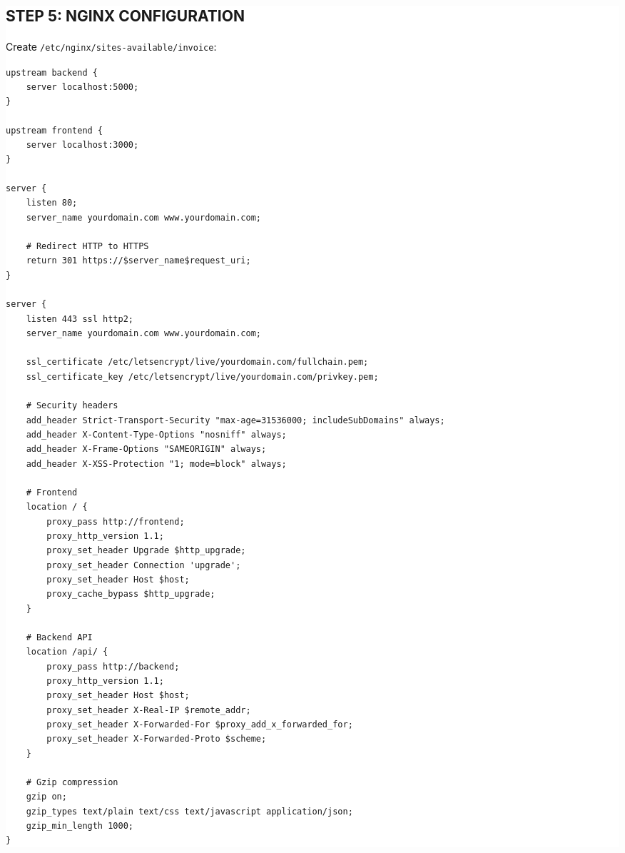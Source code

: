 
## **STEP 5: NGINX CONFIGURATION**

Create `/etc/nginx/sites-available/invoice`:

```nginx
upstream backend {
    server localhost:5000;
}

upstream frontend {
    server localhost:3000;
}

server {
    listen 80;
    server_name yourdomain.com www.yourdomain.com;
    
    # Redirect HTTP to HTTPS
    return 301 https://$server_name$request_uri;
}

server {
    listen 443 ssl http2;
    server_name yourdomain.com www.yourdomain.com;

    ssl_certificate /etc/letsencrypt/live/yourdomain.com/fullchain.pem;
    ssl_certificate_key /etc/letsencrypt/live/yourdomain.com/privkey.pem;

    # Security headers
    add_header Strict-Transport-Security "max-age=31536000; includeSubDomains" always;
    add_header X-Content-Type-Options "nosniff" always;
    add_header X-Frame-Options "SAMEORIGIN" always;
    add_header X-XSS-Protection "1; mode=block" always;

    # Frontend
    location / {
        proxy_pass http://frontend;
        proxy_http_version 1.1;
        proxy_set_header Upgrade $http_upgrade;
        proxy_set_header Connection 'upgrade';
        proxy_set_header Host $host;
        proxy_cache_bypass $http_upgrade;
    }

    # Backend API
    location /api/ {
        proxy_pass http://backend;
        proxy_http_version 1.1;
        proxy_set_header Host $host;
        proxy_set_header X-Real-IP $remote_addr;
        proxy_set_header X-Forwarded-For $proxy_add_x_forwarded_for;
        proxy_set_header X-Forwarded-Proto $scheme;
    }

    # Gzip compression
    gzip on;
    gzip_types text/plain text/css text/javascript application/json;
    gzip_min_length 1000;
}
```
